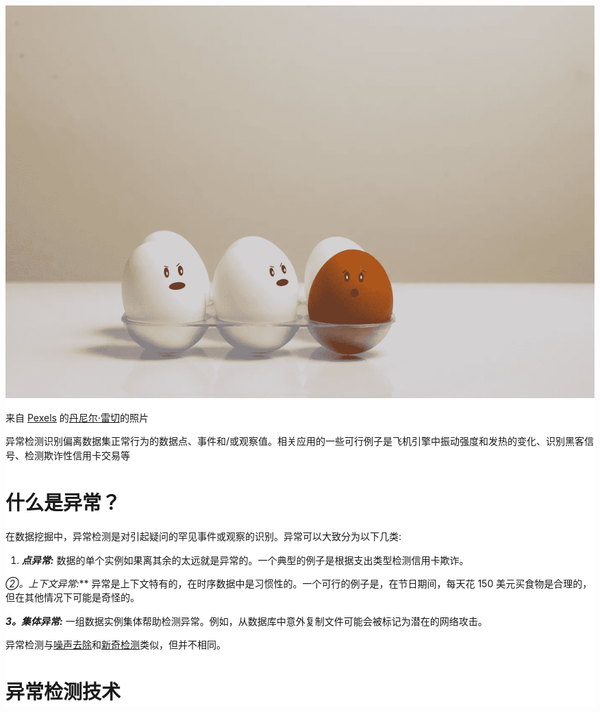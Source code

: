 ![](img/4ff453a4ff6e97de766088642f93374d.png)

来自 [Pexels](https://www.pexels.com/photo/eggs-in-tray-on-white-surface-1556707/?utm_content=attributionCopyText&utm_medium=referral&utm_source=pexels) 的[丹尼尔·雷切](https://www.pexels.com/@daniel-reche-718241?utm_content=attributionCopyText&utm_medium=referral&utm_source=pexels)的照片

异常检测识别偏离数据集正常行为的数据点、事件和/或观察值。相关应用的一些可行例子是飞机引擎中振动强度和发热的变化、识别黑客信号、检测欺诈性信用卡交易等

# 什么是异常？

在数据挖掘中，异常检测是对引起疑问的罕见事件或观察的识别。异常可以大致分为以下几类:

1.  ***点异常:*** 数据的单个实例如果离其余的太远就是异常的。一个典型的例子是根据支出类型检测信用卡欺诈。

**②*。上下文异常:*** 异常是上下文特有的，在时序数据中是习惯性的。一个可行的例子是，在节日期间，每天花 150 美元买食物是合理的，但在其他情况下可能是奇怪的。

***3。集体异常:*** 一组数据实例集体帮助检测异常。例如，从数据库中意外复制文件可能会被标记为潜在的网络攻击。

异常检测与[噪声去除](https://en.wikipedia.org/wiki/Noise_reduction)和[新奇检测](https://en.wikipedia.org/wiki/Novelty_detection)类似，但并不相同。

# 异常检测技术
